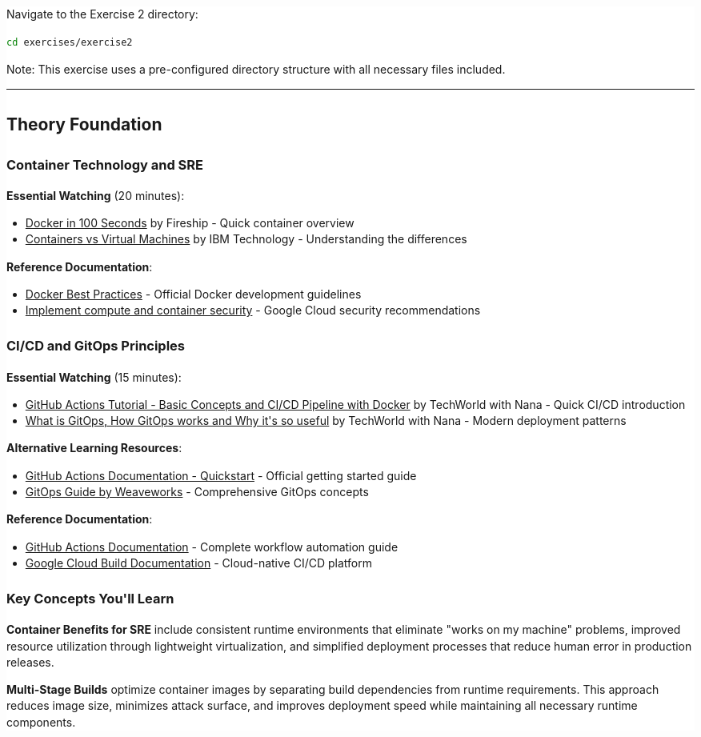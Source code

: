 Navigate to the Exercise 2 directory:

```bash
cd exercises/exercise2
```

Note: This exercise uses a pre-configured directory structure with all necessary files included.

---

## Theory Foundation

### Container Technology and SRE

**Essential Watching** (20 minutes):
- [Docker in 100 Seconds](https://www.youtube.com/watch?v=Gjnup-PuquQ) by Fireship - Quick container overview
- [Containers vs Virtual Machines](https://www.youtube.com/watch?v=cjXI-yxqGTI) by IBM Technology - Understanding the differences

**Reference Documentation**:
- [Docker Best Practices](https://docs.docker.com/develop/dev-best-practices/) - Official Docker development guidelines
- [Implement compute and container security](https://cloud.google.com/architecture/framework/security/compute-container-security) - Google Cloud security recommendations

### CI/CD and GitOps Principles

**Essential Watching** (15 minutes):
- [GitHub Actions Tutorial - Basic Concepts and CI/CD Pipeline with Docker](https://www.youtube.com/watch?v=R8_veQiYBjI) by TechWorld with Nana - Quick CI/CD introduction
- [What is GitOps, How GitOps works and Why it's so useful](https://www.youtube.com/watch?v=f5EpcWp0THw) by TechWorld with Nana - Modern deployment patterns

**Alternative Learning Resources**:
- [GitHub Actions Documentation - Quickstart](https://docs.github.com/en/actions/quickstart) - Official getting started guide
- [GitOps Guide by Weaveworks](https://www.weave.works/technologies/gitops/) - Comprehensive GitOps concepts

**Reference Documentation**:
- [GitHub Actions Documentation](https://docs.github.com/en/actions) - Complete workflow automation guide
- [Google Cloud Build Documentation](https://cloud.google.com/build/docs) - Cloud-native CI/CD platform

### Key Concepts You'll Learn

**Container Benefits for SRE** include consistent runtime environments that eliminate "works on my machine" problems, improved resource utilization through lightweight virtualization, and simplified deployment processes that reduce human error in production releases.

**Multi-Stage Builds** optimize container images by separating build dependencies from runtime requirements. This approach reduces image size, minimizes attack surface, and improves deployment speed while maintaining all necessary runtime components.
